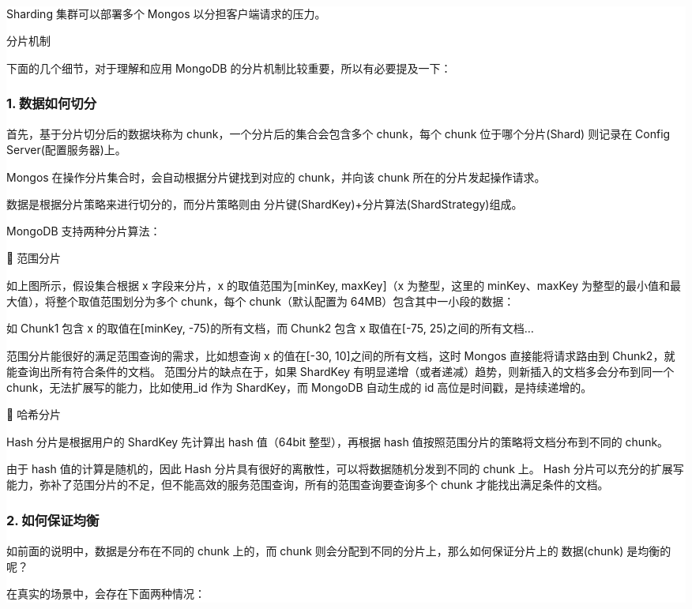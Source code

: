   

Sharding 集群可以部署多个 Mongos 以分担客户端请求的压力。

  

分片机制

  

下面的几个细节，对于理解和应用 MongoDB 的分片机制比较重要，所以有必要提及一下：

  

### 1. 数据如何切分

首先，基于分片切分后的数据块称为 chunk，一个分片后的集合会包含多个 chunk，每个 chunk 位于哪个分片(Shard) 则记录在 Config Server(配置服务器)上。

  

Mongos 在操作分片集合时，会自动根据分片键找到对应的 chunk，并向该 chunk 所在的分片发起操作请求。

  

数据是根据分片策略来进行切分的，而分片策略则由 分片键(ShardKey)+分片算法(ShardStrategy)组成。

  

MongoDB 支持两种分片算法：

  

 范围分片

  

如上图所示，假设集合根据 x 字段来分片，x 的取值范围为[minKey, maxKey]（x 为整型，这里的 minKey、maxKey 为整型的最小值和最大值），将整个取值范围划分为多个 chunk，每个 chunk（默认配置为 64MB）包含其中一小段的数据：

  

如 Chunk1 包含 x 的取值在[minKey, -75)的所有文档，而 Chunk2 包含 x 取值在[-75, 25)之间的所有文档…

  

范围分片能很好的满足范围查询的需求，比如想查询 x 的值在[-30, 10]之间的所有文档，这时 Mongos 直接能将请求路由到 Chunk2，就能查询出所有符合条件的文档。 范围分片的缺点在于，如果 ShardKey 有明显递增（或者递减）趋势，则新插入的文档多会分布到同一个 chunk，无法扩展写的能力，比如使用_id 作为 ShardKey，而 MongoDB 自动生成的 id 高位是时间戳，是持续递增的。

  

 哈希分片

  

Hash 分片是根据用户的 ShardKey 先计算出 hash 值（64bit 整型），再根据 hash 值按照范围分片的策略将文档分布到不同的 chunk。

  

由于 hash 值的计算是随机的，因此 Hash 分片具有很好的离散性，可以将数据随机分发到不同的 chunk 上。 Hash 分片可以充分的扩展写能力，弥补了范围分片的不足，但不能高效的服务范围查询，所有的范围查询要查询多个 chunk 才能找出满足条件的文档。

  

### 2. 如何保证均衡

如前面的说明中，数据是分布在不同的 chunk 上的，而 chunk 则会分配到不同的分片上，那么如何保证分片上的 数据(chunk) 是均衡的呢？

  

在真实的场景中，会存在下面两种情况：
